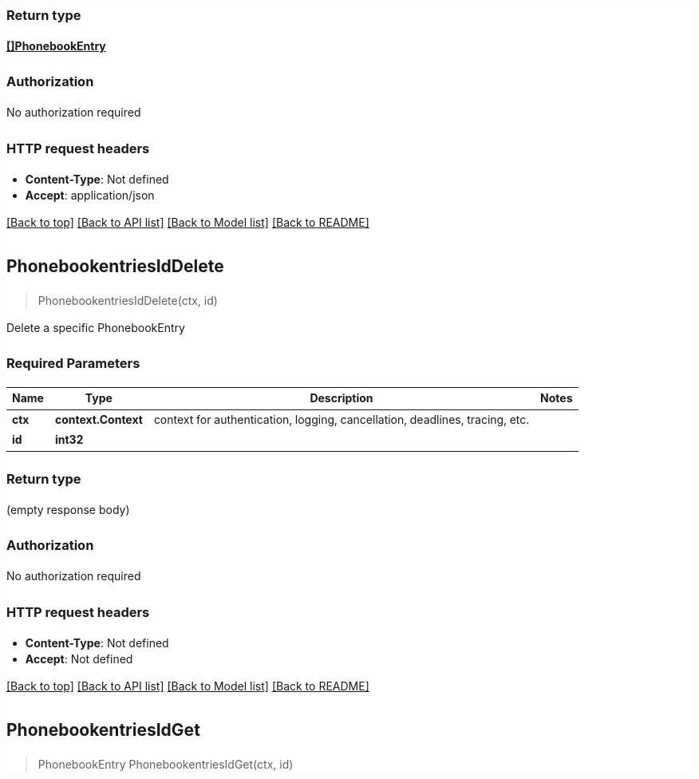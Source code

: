 ### Return type

[**[]PhonebookEntry**](PhonebookEntry.md)

### Authorization

No authorization required

### HTTP request headers

- **Content-Type**: Not defined
- **Accept**: application/json

[[Back to top]](#) [[Back to API list]](../README.md#documentation-for-api-endpoints)
[[Back to Model list]](../README.md#documentation-for-models)
[[Back to README]](../README.md)


## PhonebookentriesIdDelete

> PhonebookentriesIdDelete(ctx, id)

Delete a specific PhonebookEntry

### Required Parameters


Name | Type | Description  | Notes
------------- | ------------- | ------------- | -------------
**ctx** | **context.Context** | context for authentication, logging, cancellation, deadlines, tracing, etc.
**id** | **int32**|  | 

### Return type

 (empty response body)

### Authorization

No authorization required

### HTTP request headers

- **Content-Type**: Not defined
- **Accept**: Not defined

[[Back to top]](#) [[Back to API list]](../README.md#documentation-for-api-endpoints)
[[Back to Model list]](../README.md#documentation-for-models)
[[Back to README]](../README.md)


## PhonebookentriesIdGet

> PhonebookEntry PhonebookentriesIdGet(ctx, id)
